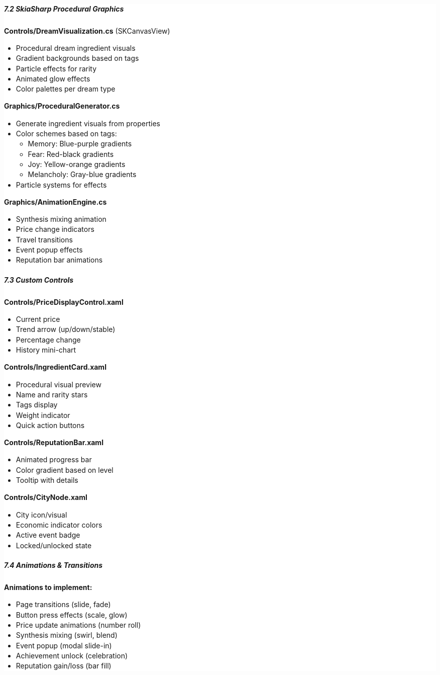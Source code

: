 ##### 7.2 SkiaSharp Procedural Graphics

**Controls/DreamVisualization.cs** (SKCanvasView)
- Procedural dream ingredient visuals
- Gradient backgrounds based on tags
- Particle effects for rarity
- Animated glow effects
- Color palettes per dream type

**Graphics/ProceduralGenerator.cs**
- Generate ingredient visuals from properties
- Color schemes based on tags:
  - Memory: Blue-purple gradients
  - Fear: Red-black gradients
  - Joy: Yellow-orange gradients
  - Melancholy: Gray-blue gradients
- Particle systems for effects

**Graphics/AnimationEngine.cs**
- Synthesis mixing animation
- Price change indicators
- Travel transitions
- Event popup effects
- Reputation bar animations

##### 7.3 Custom Controls

**Controls/PriceDisplayControl.xaml**
- Current price
- Trend arrow (up/down/stable)
- Percentage change
- History mini-chart

**Controls/IngredientCard.xaml**
- Procedural visual preview
- Name and rarity stars
- Tags display
- Weight indicator
- Quick action buttons

**Controls/ReputationBar.xaml**
- Animated progress bar
- Color gradient based on level
- Tooltip with details

**Controls/CityNode.xaml**
- City icon/visual
- Economic indicator colors
- Active event badge
- Locked/unlocked state

##### 7.4 Animations & Transitions

**Animations to implement:**
- Page transitions (slide, fade)
- Button press effects (scale, glow)
- Price update animations (number roll)
- Synthesis mixing (swirl, blend)
- Event popup (modal slide-in)
- Achievement unlock (celebration)
- Reputation gain/loss (bar fill)
